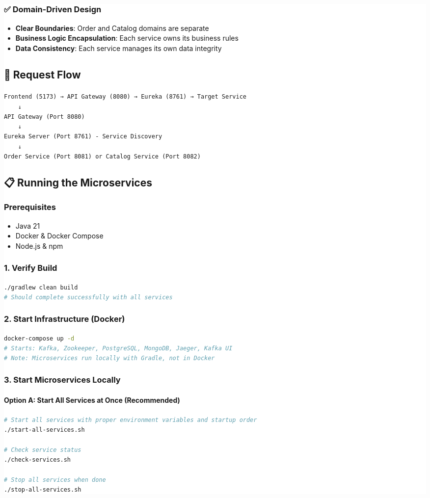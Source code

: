 ### ✅ **Domain-Driven Design**
- **Clear Boundaries**: Order and Catalog domains are separate
- **Business Logic Encapsulation**: Each service owns its business rules
- **Data Consistency**: Each service manages its own data integrity

## 🔄 **Request Flow**

```
Frontend (5173) → API Gateway (8080) → Eureka (8761) → Target Service
    ↓
API Gateway (Port 8080)
    ↓
Eureka Server (Port 8761) - Service Discovery
    ↓
Order Service (Port 8081) or Catalog Service (Port 8082)
```

## 📋 **Running the Microservices**

### **Prerequisites**
- Java 21
- Docker & Docker Compose
- Node.js & npm

### **1. Verify Build**
```bash
./gradlew clean build
# Should complete successfully with all services
```

### **2. Start Infrastructure (Docker)**
```bash
docker-compose up -d
# Starts: Kafka, Zookeeper, PostgreSQL, MongoDB, Jaeger, Kafka UI
# Note: Microservices run locally with Gradle, not in Docker
```

### **3. Start Microservices Locally**

#### **Option A: Start All Services at Once (Recommended)**
```bash
# Start all services with proper environment variables and startup order
./start-all-services.sh

# Check service status
./check-services.sh

# Stop all services when done
./stop-all-services.sh
```

